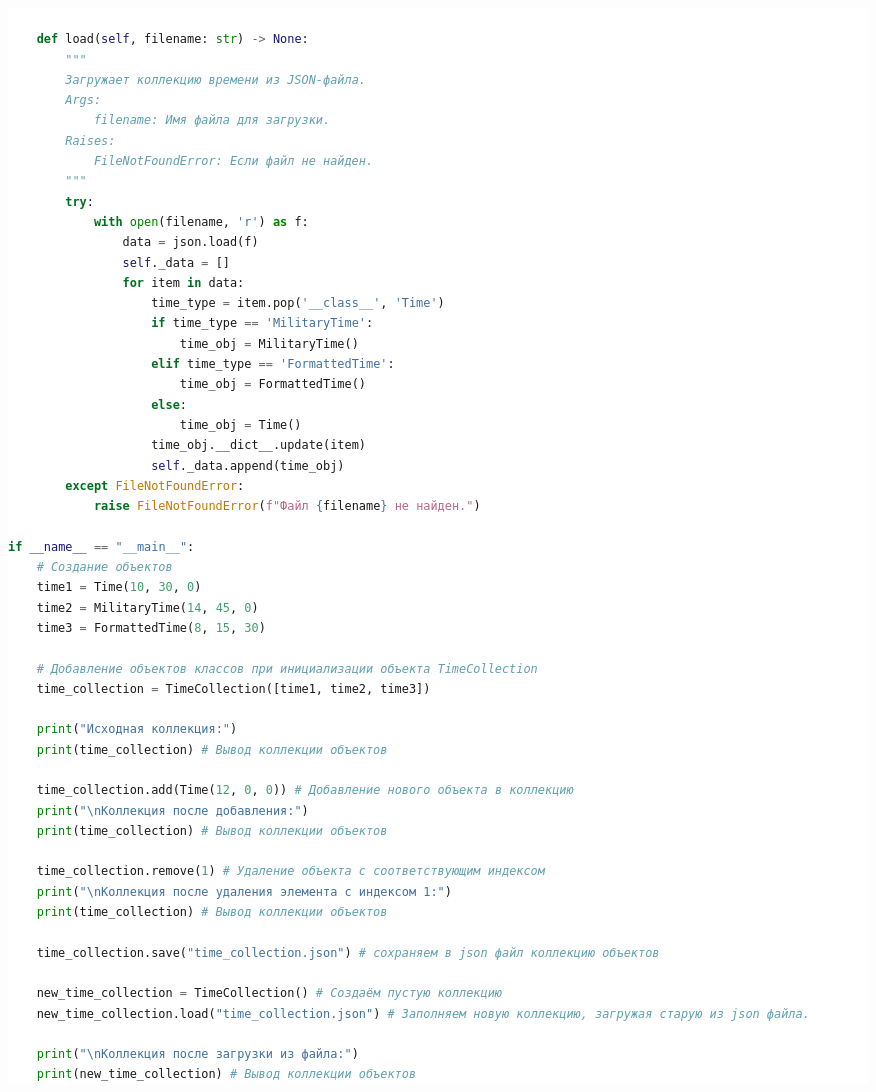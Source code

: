 ```python

    def load(self, filename: str) -> None:
        """
        Загружает коллекцию времени из JSON-файла.
        Args:
            filename: Имя файла для загрузки.
        Raises:
            FileNotFoundError: Если файл не найден.
        """
        try:
            with open(filename, 'r') as f:
                data = json.load(f)
                self._data = []
                for item in data:
                    time_type = item.pop('__class__', 'Time')
                    if time_type == 'MilitaryTime':
                        time_obj = MilitaryTime()
                    elif time_type == 'FormattedTime':
                        time_obj = FormattedTime()
                    else:
                        time_obj = Time()
                    time_obj.__dict__.update(item)
                    self._data.append(time_obj)
        except FileNotFoundError:
            raise FileNotFoundError(f"Файл {filename} не найден.")

if __name__ == "__main__":
    # Создание объектов
    time1 = Time(10, 30, 0)
    time2 = MilitaryTime(14, 45, 0)
    time3 = FormattedTime(8, 15, 30)

    # Добавление объектов классов при инициализации объекта TimeCollection
    time_collection = TimeCollection([time1, time2, time3])

    print("Исходная коллекция:")
    print(time_collection) # Вывод коллекции объектов

    time_collection.add(Time(12, 0, 0)) # Добавление нового объекта в коллекцию
    print("\nКоллекция после добавления:")
    print(time_collection) # Вывод коллекции объектов

    time_collection.remove(1) # Удаление объекта с соответствующим индексом
    print("\nКоллекция после удаления элемента с индексом 1:")
    print(time_collection) # Вывод коллекции объектов

    time_collection.save("time_collection.json") # сохраняем в json файл коллекцию объектов

    new_time_collection = TimeCollection() # Создаём пустую коллекцию
    new_time_collection.load("time_collection.json") # Заполняем новую коллекцию, загружая старую из json файла.

    print("\nКоллекция после загрузки из файла:")
    print(new_time_collection) # Вывод коллекции объектов
```
